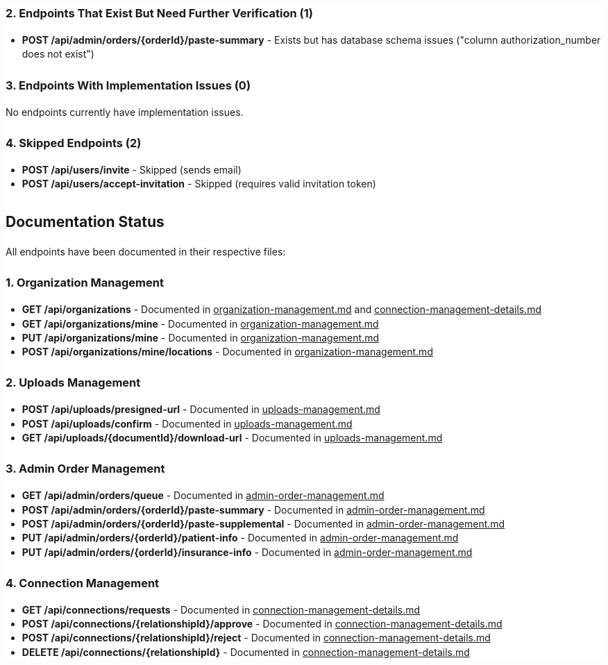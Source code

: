 ### 2. Endpoints That Exist But Need Further Verification (1)
- **POST /api/admin/orders/{orderId}/paste-summary** - Exists but has database schema issues ("column authorization_number does not exist")

### 3. Endpoints With Implementation Issues (0)
No endpoints currently have implementation issues.

### 4. Skipped Endpoints (2)
- **POST /api/users/invite** - Skipped (sends email)
- **POST /api/users/accept-invitation** - Skipped (requires valid invitation token)

## Documentation Status

All endpoints have been documented in their respective files:

### 1. Organization Management
- **GET /api/organizations** - Documented in [organization-management.md](./organization-management.md) and [connection-management-details.md](./connection-management-details.md)
- **GET /api/organizations/mine** - Documented in [organization-management.md](./organization-management.md)
- **PUT /api/organizations/mine** - Documented in [organization-management.md](./organization-management.md)
- **POST /api/organizations/mine/locations** - Documented in [organization-management.md](./organization-management.md)

### 2. Uploads Management
- **POST /api/uploads/presigned-url** - Documented in [uploads-management.md](./uploads-management.md)
- **POST /api/uploads/confirm** - Documented in [uploads-management.md](./uploads-management.md)
- **GET /api/uploads/{documentId}/download-url** - Documented in [uploads-management.md](./uploads-management.md)

### 3. Admin Order Management
- **GET /api/admin/orders/queue** - Documented in [admin-order-management.md](./admin-order-management.md)
- **POST /api/admin/orders/{orderId}/paste-summary** - Documented in [admin-order-management.md](./admin-order-management.md)
- **POST /api/admin/orders/{orderId}/paste-supplemental** - Documented in [admin-order-management.md](./admin-order-management.md)
- **PUT /api/admin/orders/{orderId}/patient-info** - Documented in [admin-order-management.md](./admin-order-management.md)
- **PUT /api/admin/orders/{orderId}/insurance-info** - Documented in [admin-order-management.md](./admin-order-management.md)

### 4. Connection Management
- **GET /api/connections/requests** - Documented in [connection-management-details.md](./connection-management-details.md)
- **POST /api/connections/{relationshipId}/approve** - Documented in [connection-management-details.md](./connection-management-details.md)
- **POST /api/connections/{relationshipId}/reject** - Documented in [connection-management-details.md](./connection-management-details.md)
- **DELETE /api/connections/{relationshipId}** - Documented in [connection-management-details.md](./connection-management-details.md)
